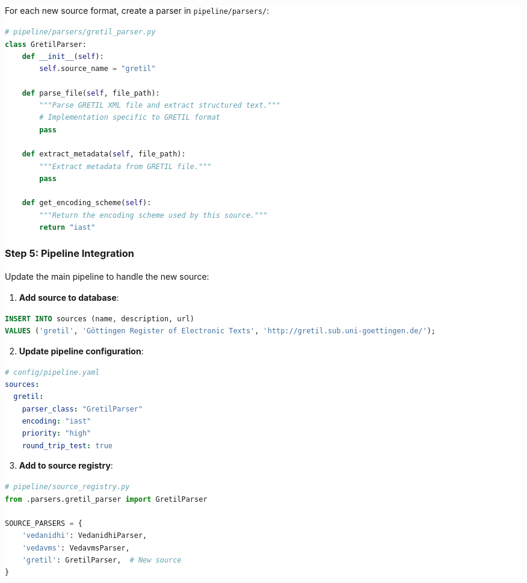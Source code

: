 For each new source format, create a parser in `pipeline/parsers/`:

```python
# pipeline/parsers/gretil_parser.py
class GretilParser:
    def __init__(self):
        self.source_name = "gretil"
    
    def parse_file(self, file_path):
        """Parse GRETIL XML file and extract structured text."""
        # Implementation specific to GRETIL format
        pass
    
    def extract_metadata(self, file_path):
        """Extract metadata from GRETIL file."""
        pass
    
    def get_encoding_scheme(self):
        """Return the encoding scheme used by this source."""
        return "iast"
```

### Step 5: Pipeline Integration

Update the main pipeline to handle the new source:

1. **Add source to database**:
```sql
INSERT INTO sources (name, description, url) 
VALUES ('gretil', 'Göttingen Register of Electronic Texts', 'http://gretil.sub.uni-goettingen.de/');
```

2. **Update pipeline configuration**:
```yaml
# config/pipeline.yaml
sources:
  gretil:
    parser_class: "GretilParser"
    encoding: "iast"
    priority: "high"
    round_trip_test: true
```

3. **Add to source registry**:
```python
# pipeline/source_registry.py
from .parsers.gretil_parser import GretilParser

SOURCE_PARSERS = {
    'vedanidhi': VedanidhiParser,
    'vedavms': VedavmsParser,
    'gretil': GretilParser,  # New source
}
```
